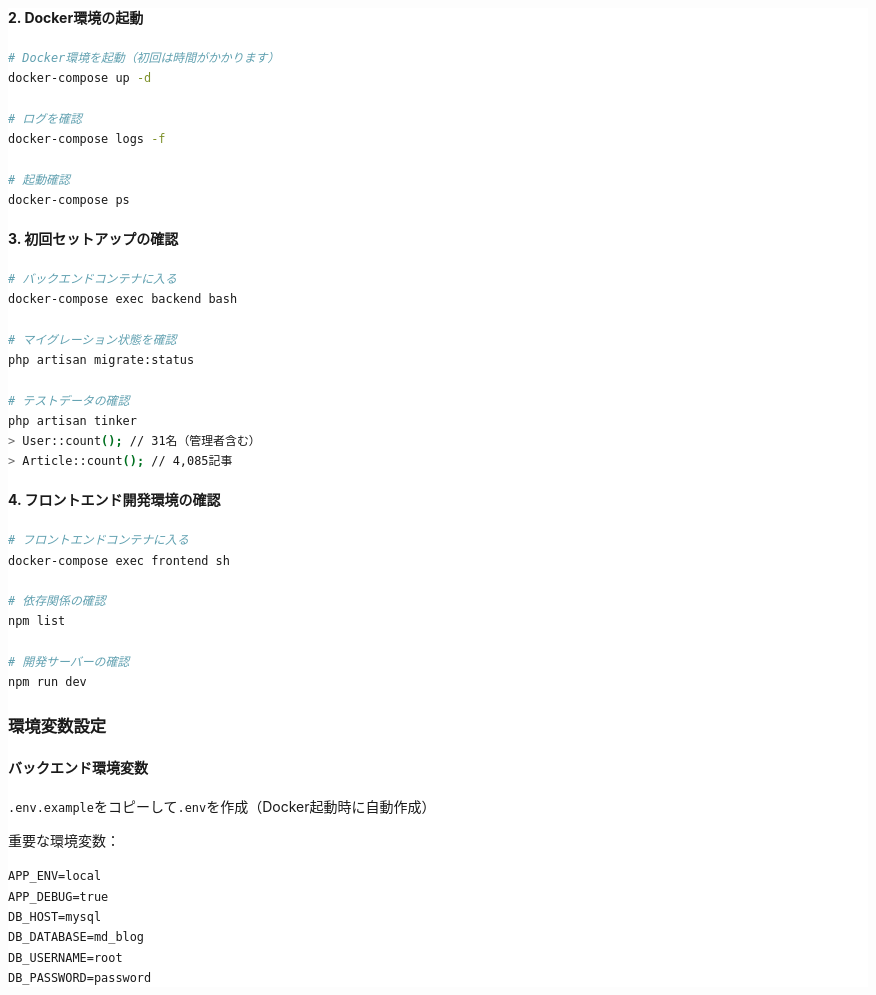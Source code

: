 #### 2. Docker環境の起動

```bash
# Docker環境を起動（初回は時間がかかります）
docker-compose up -d

# ログを確認
docker-compose logs -f

# 起動確認
docker-compose ps
```

#### 3. 初回セットアップの確認

```bash
# バックエンドコンテナに入る
docker-compose exec backend bash

# マイグレーション状態を確認
php artisan migrate:status

# テストデータの確認
php artisan tinker
> User::count(); // 31名（管理者含む）
> Article::count(); // 4,085記事
```

#### 4. フロントエンド開発環境の確認

```bash
# フロントエンドコンテナに入る
docker-compose exec frontend sh

# 依存関係の確認
npm list

# 開発サーバーの確認
npm run dev
```

### 環境変数設定

#### バックエンド環境変数
`.env.example`をコピーして`.env`を作成（Docker起動時に自動作成）

重要な環境変数：
```env
APP_ENV=local
APP_DEBUG=true
DB_HOST=mysql
DB_DATABASE=md_blog
DB_USERNAME=root
DB_PASSWORD=password
```
